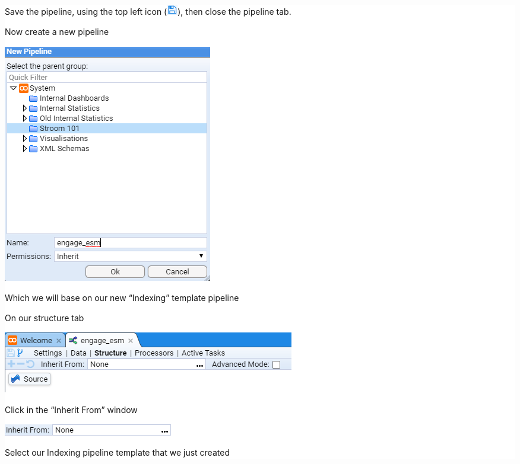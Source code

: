 Save the pipeline, using the top left icon (![The save icon](../../resources/icons/save.png)), then close the pipeline tab.

Now create a new pipeline

![Pipeline name](images/015_pipeline_name.png)

Which we will base on our new “Indexing” template pipeline

On our structure tab

![Pipeline structure](images/016_pipeline_structure_new.png)

Click in the “Inherit From” window

![Pipeline inheritance](images/017_pipeline_inheritance.png)

Select our Indexing pipeline template that we just created
